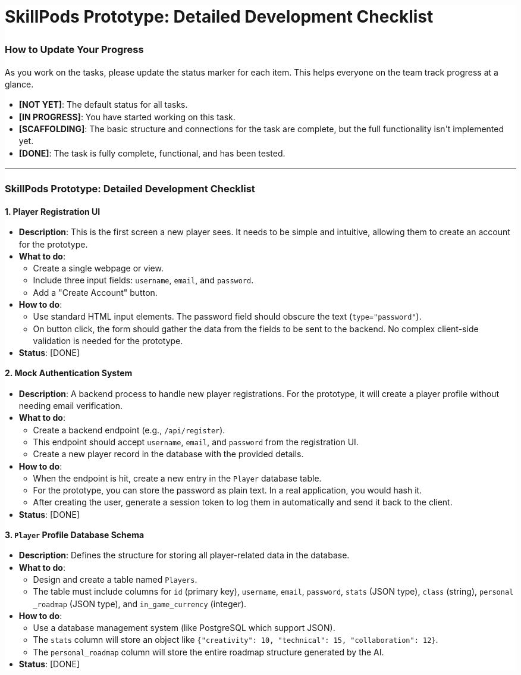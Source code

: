 # SkillPods Prototype: Detailed Development Checklist

### How to Update Your Progress

As you work on the tasks, please update the status marker for each item. This helps everyone on the team track progress at a glance.

* **[NOT YET]**: The default status for all tasks.
* **[IN PROGRESS]**: You have started working on this task.
* **[SCAFFOLDING]**: The basic structure and connections for the task are complete, but the full functionality isn't implemented yet.
* **[DONE]**: The task is fully complete, functional, and has been tested.

---

### SkillPods Prototype: Detailed Development Checklist

**1. Player Registration UI**
* **Description**: This is the first screen a new player sees. It needs to be simple and intuitive, allowing them to create an account for the prototype.
* **What to do**:
    * Create a single webpage or view.
    * Include three input fields: `username`, `email`, and `password`.
    * Add a "Create Account" button.
* **How to do**:
    * Use standard HTML input elements. The password field should obscure the text (`type="password"`).
    * On button click, the form should gather the data from the fields to be sent to the backend. No complex client-side validation is needed for the prototype.
* **Status**: [DONE]

**2. Mock Authentication System**
* **Description**: A backend process to handle new player registrations. For the prototype, it will create a player profile without needing email verification.
* **What to do**:
    * Create a backend endpoint (e.g., `/api/register`).
    * This endpoint should accept `username`, `email`, and `password` from the registration UI.
    * Create a new player record in the database with the provided details.
* **How to do**:
    * When the endpoint is hit, create a new entry in the `Player` database table.
    * For the prototype, you can store the password as plain text. In a real application, you would hash it.
    * After creating the user, generate a session token to log them in automatically and send it back to the client.
* **Status**: [DONE]

**3. `Player` Profile Database Schema**
* **Description**: Defines the structure for storing all player-related data in the database.
* **What to do**:
    * Design and create a table named `Players`.
    * The table must include columns for `id` (primary key), `username`, `email`, `password`, `stats` (JSON type), `class` (string), `personal_roadmap` (JSON type), and `in_game_currency` (integer).
* **How to do**:
    * Use a database management system (like PostgreSQL which support JSON).
    * The `stats` column will store an object like `{"creativity": 10, "technical": 15, "collaboration": 12}`.
    * The `personal_roadmap` column will store the entire roadmap structure generated by the AI.
* **Status**: [DONE]
